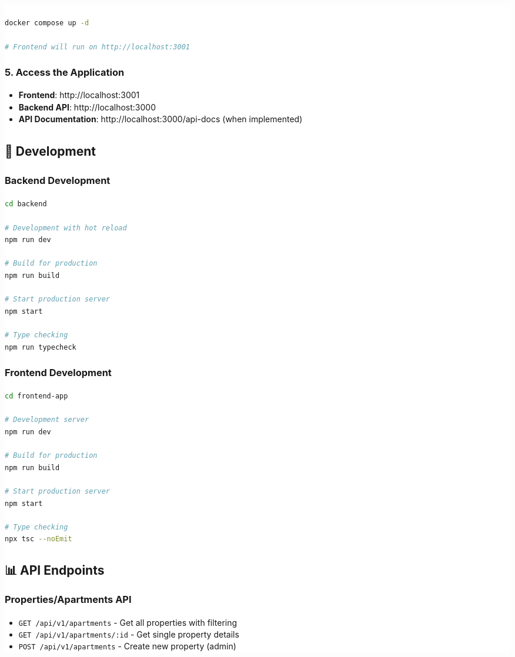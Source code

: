```bash

docker compose up -d

# Frontend will run on http://localhost:3001
```

### 5. Access the Application
- **Frontend**: http://localhost:3001
- **Backend API**: http://localhost:3000
- **API Documentation**: http://localhost:3000/api-docs (when implemented)

## 🔧 Development

### Backend Development
```bash
cd backend

# Development with hot reload
npm run dev

# Build for production
npm run build

# Start production server
npm start

# Type checking
npm run typecheck
```

### Frontend Development
```bash
cd frontend-app

# Development server
npm run dev

# Build for production
npm run build

# Start production server
npm start

# Type checking
npx tsc --noEmit
```

## 📊 API Endpoints

### Properties/Apartments API
- `GET /api/v1/apartments` - Get all properties with filtering
- `GET /api/v1/apartments/:id` - Get single property details
- `POST /api/v1/apartments` - Create new property (admin)
